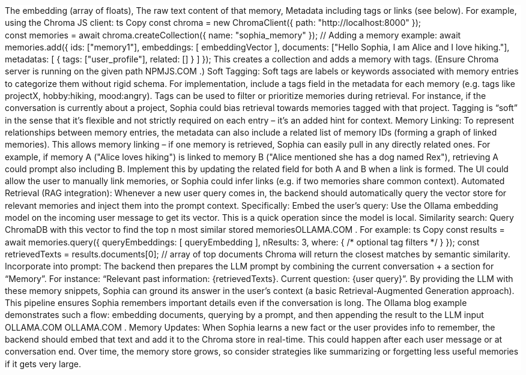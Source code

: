 The embedding (array of floats),
The raw text content of that memory,
Metadata including tags or links (see below).
For example, using the Chroma JS client:
ts
Copy
const chroma = new ChromaClient({ path: "http://localhost:8000" });  
const memories = await chroma.createCollection({ name: "sophia_memory" });
// Adding a memory example:
await memories.add({
  ids: ["memory1"],
  embeddings: [ embeddingVector ],
  documents: ["Hello Sophia, I am Alice and I love hiking."],
  metadatas: [ { tags: ["user_profile"], related: [] } ]
});
This creates a collection and adds a memory with tags. (Ensure Chroma server is running on the given path​
NPMJS.COM
.)
Soft Tagging: Soft tags are labels or keywords associated with memory entries to categorize them without rigid schema. For implementation, include a tags field in the metadata for each memory (e.g. tags like projectX, hobby:hiking, mood:angry). Tags can be used to filter or prioritize memories during retrieval. For instance, if the conversation is currently about a project, Sophia could bias retrieval towards memories tagged with that project. Tagging is “soft” in the sense that it’s flexible and not strictly required on each entry – it’s an added hint for context.
Memory Linking: To represent relationships between memory entries, the metadata can also include a related list of memory IDs (forming a graph of linked memories). This allows memory linking – if one memory is retrieved, Sophia can easily pull in any directly related ones. For example, if memory A ("Alice loves hiking") is linked to memory B ("Alice mentioned she has a dog named Rex"), retrieving A could prompt also including B. Implement this by updating the related field for both A and B when a link is formed. The UI could allow the user to manually link memories, or Sophia could infer links (e.g. if two memories share common context).
Automated Retrieval (RAG integration): Whenever a new user query comes in, the backend should automatically query the vector store for relevant memories and inject them into the prompt context. Specifically:
Embed the user’s query: Use the Ollama embedding model on the incoming user message to get its vector. This is a quick operation since the model is local.
Similarity search: Query ChromaDB with this vector to find the top n most similar stored memories​
OLLAMA.COM
. For example:
ts
Copy
const results = await memories.query({
  queryEmbeddings: [ queryEmbedding ],
  nResults: 3,
  where: { /* optional tag filters */ }
});
const retrievedTexts = results.documents[0];  // array of top documents
Chroma will return the closest matches by semantic similarity.
Incorporate into prompt: The backend then prepares the LLM prompt by combining the current conversation + a section for “Memory”. For instance: “Relevant past information: {retrievedTexts}. Current question: {user query}”. By providing the LLM with these memory snippets, Sophia can ground its answer in the user’s context (a basic Retrieval-Augmented Generation approach).
This pipeline ensures Sophia remembers important details even if the conversation is long. The Ollama blog example demonstrates such a flow: embedding documents, querying by a prompt, and then appending the result to the LLM input​
OLLAMA.COM
​
OLLAMA.COM
.
Memory Updates: When Sophia learns a new fact or the user provides info to remember, the backend should embed that text and add it to the Chroma store in real-time. This could happen after each user message or at conversation end. Over time, the memory store grows, so consider strategies like summarizing or forgetting less useful memories if it gets very large.